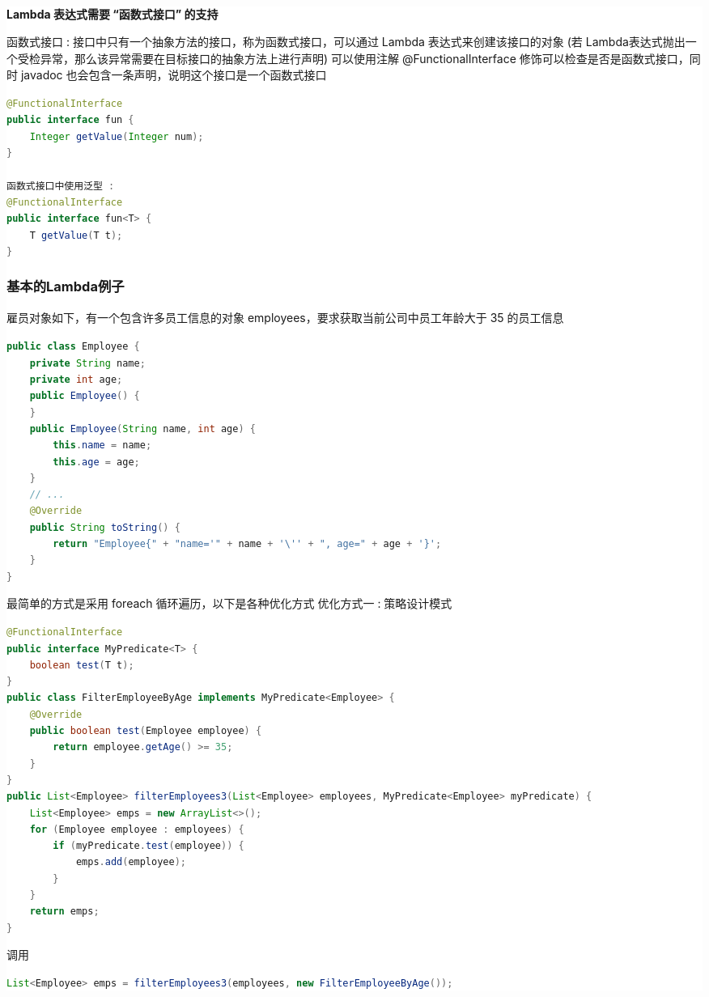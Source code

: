 **Lambda 表达式需要 “函数式接口” 的支持**

函数式接口 : 接口中只有一个抽象方法的接口，称为函数式接口，可以通过 Lambda 表达式来创建该接口的对象 (若 Lambda表达式抛出一个受检异常，那么该异常需要在目标接口的抽象方法上进行声明) 可以使用注解 @FunctionalInterface 修饰可以检查是否是函数式接口，同时 javadoc 也会包含一条声明，说明这个接口是一个函数式接口
```java
@FunctionalInterface
public interface fun {
    Integer getValue(Integer num);
}

函数式接口中使用泛型 :
@FunctionalInterface
public interface fun<T> {
    T getValue(T t);
}
```

### 基本的Lambda例子

雇员对象如下，有一个包含许多员工信息的对象 employees，要求获取当前公司中员工年龄大于 35 的员工信息

```java
public class Employee {
    private String name;
    private int age;
    public Employee() {
    }
    public Employee(String name, int age) {
        this.name = name;
        this.age = age;
    }
    // ...
    @Override
    public String toString() {
        return "Employee{" + "name='" + name + '\'' + ", age=" + age + '}';
    }
}
```

最简单的方式是采用 foreach 循环遍历，以下是各种优化方式
优化方式一 : 策略设计模式
```java
@FunctionalInterface
public interface MyPredicate<T> {
    boolean test(T t);
}
public class FilterEmployeeByAge implements MyPredicate<Employee> {
    @Override
    public boolean test(Employee employee) {
        return employee.getAge() >= 35;
    }
}
public List<Employee> filterEmployees3(List<Employee> employees, MyPredicate<Employee> myPredicate) {
    List<Employee> emps = new ArrayList<>();
    for (Employee employee : employees) {
        if (myPredicate.test(employee)) {
            emps.add(employee);
        }
    }
    return emps;
}
```
调用
```java
List<Employee> emps = filterEmployees3(employees, new FilterEmployeeByAge());
```